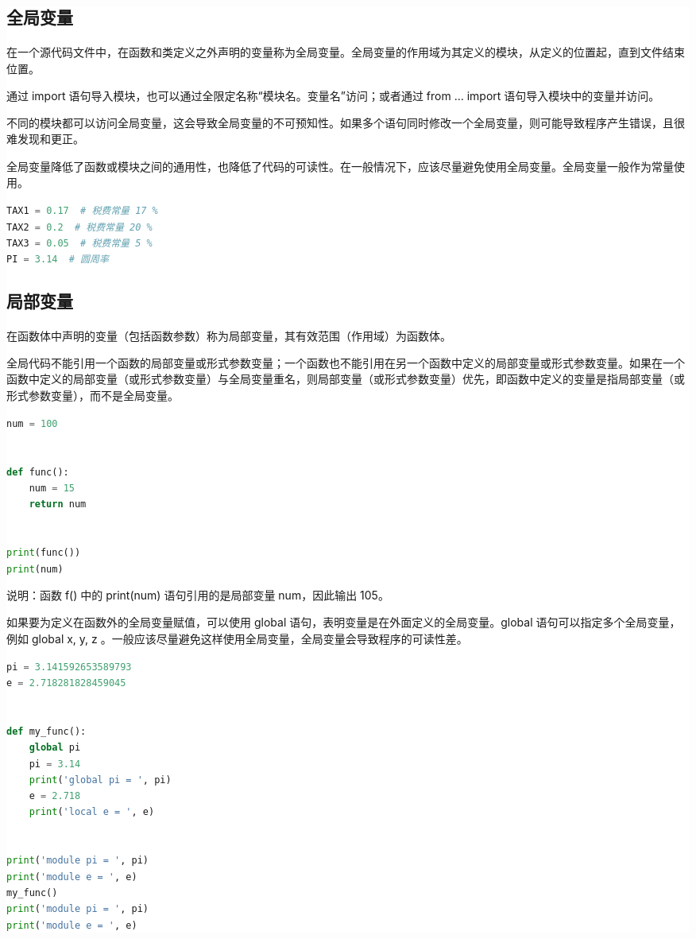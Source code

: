 ## 全局变量

在一个源代码文件中，在函数和类定义之外声明的变量称为全局变量。全局变量的作用域为其定义的模块，从定义的位置起，直到文件结束位置。

通过 import 语句导入模块，也可以通过全限定名称“模块名。变量名”访问；或者通过 from … import 语句导入模块中的变量并访问。

不同的模块都可以访问全局变量，这会导致全局变量的不可预知性。如果多个语句同时修改一个全局变量，则可能导致程序产生错误，且很难发现和更正。

全局变量降低了函数或模块之间的通用性，也降低了代码的可读性。在一般情况下，应该尽量避免使用全局变量。全局变量一般作为常量使用。

```python
TAX1 = 0.17  # 税费常量 17 %
TAX2 = 0.2  # 税费常量 20 %
TAX3 = 0.05  # 税费常量 5 %
PI = 3.14  # 圆周率
```

## 局部变量

在函数体中声明的变量（包括函数参数）称为局部变量，其有效范围（作用域）为函数体。

全局代码不能引用一个函数的局部变量或形式参数变量；一个函数也不能引用在另一个函数中定义的局部变量或形式参数变量。如果在一个函数中定义的局部变量（或形式参数变量）与全局变量重名，则局部变量（或形式参数变量）优先，即函数中定义的变量是指局部变量（或形式参数变量），而不是全局变量。

```python
num = 100


def func():
    num = 15
    return num


print(func())
print(num)
```

说明：函数 f() 中的 print(num) 语句引用的是局部变量 num，因此输出 105。

如果要为定义在函数外的全局变量赋值，可以使用 global 语句，表明变量是在外面定义的全局变量。global 语句可以指定多个全局变量，例如 global x, y, z 。一般应该尽量避免这样使用全局变量，全局变量会导致程序的可读性差。

```python
pi = 3.141592653589793
e = 2.718281828459045


def my_func():
    global pi
    pi = 3.14
    print('global pi = ', pi)
    e = 2.718
    print('local e = ', e)


print('module pi = ', pi)
print('module e = ', e)
my_func()
print('module pi = ', pi)
print('module e = ', e)
```
